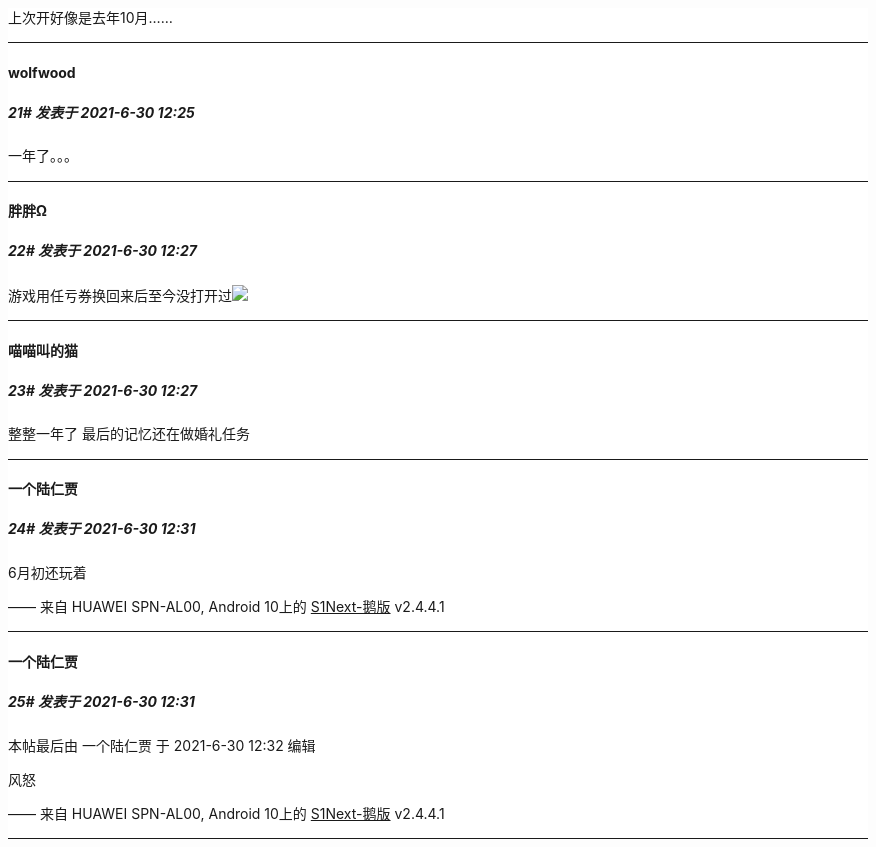 
上次开好像是去年10月……


*****

####  wolfwood  
##### 21#       发表于 2021-6-30 12:25


一年了。。。


*****

####  胖胖Ω  
##### 22#       发表于 2021-6-30 12:27


游戏用任亏券换回来后至今没打开过<img src="https://static.saraba1st.com/image/smiley/face2017/010.png" referrerpolicy="no-referrer">


*****

####  喵喵叫的猫  
##### 23#       发表于 2021-6-30 12:27


整整一年了
最后的记忆还在做婚礼任务


*****

####  一个陆仁贾  
##### 24#       发表于 2021-6-30 12:31


6月初还玩着

—— 来自 HUAWEI SPN-AL00, Android 10上的 [S1Next-鹅版](https://github.com/ykrank/S1-Next/releases) v2.4.4.1


*****

####  一个陆仁贾  
##### 25#       发表于 2021-6-30 12:31


 本帖最后由 一个陆仁贾 于 2021-6-30 12:32 编辑 

风怒

—— 来自 HUAWEI SPN-AL00, Android 10上的 [S1Next-鹅版](https://github.com/ykrank/S1-Next/releases) v2.4.4.1


*****
